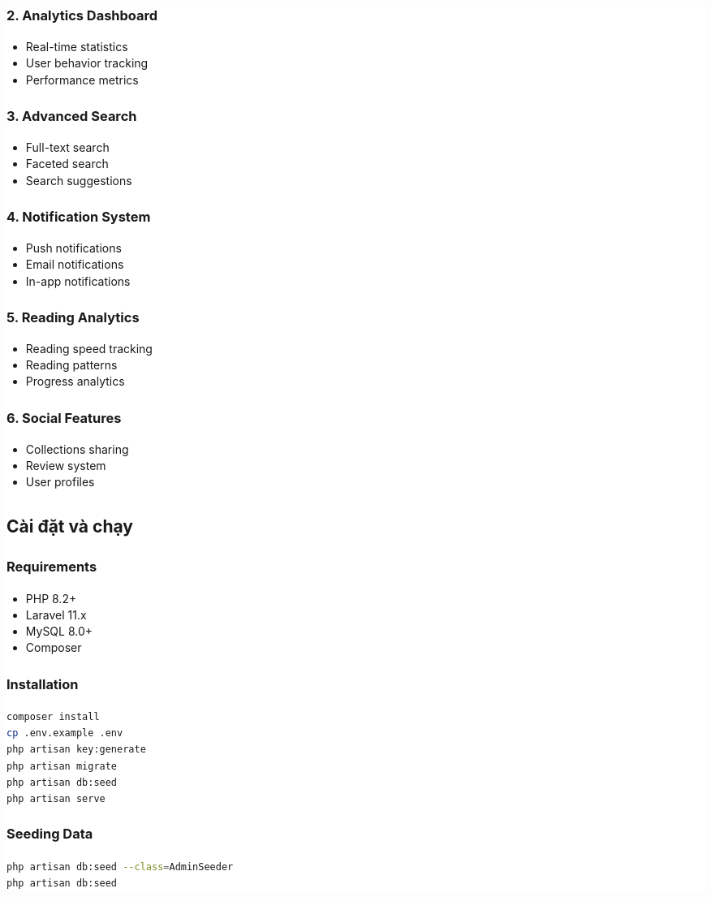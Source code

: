### 2. Analytics Dashboard
- Real-time statistics
- User behavior tracking
- Performance metrics

### 3. Advanced Search
- Full-text search
- Faceted search
- Search suggestions

### 4. Notification System
- Push notifications
- Email notifications
- In-app notifications

### 5. Reading Analytics
- Reading speed tracking
- Reading patterns
- Progress analytics

### 6. Social Features
- Collections sharing
- Review system
- User profiles

## Cài đặt và chạy

### Requirements
- PHP 8.2+
- Laravel 11.x
- MySQL 8.0+
- Composer

### Installation
```bash
composer install
cp .env.example .env
php artisan key:generate
php artisan migrate
php artisan db:seed
php artisan serve
```

### Seeding Data
```bash
php artisan db:seed --class=AdminSeeder
php artisan db:seed
```

